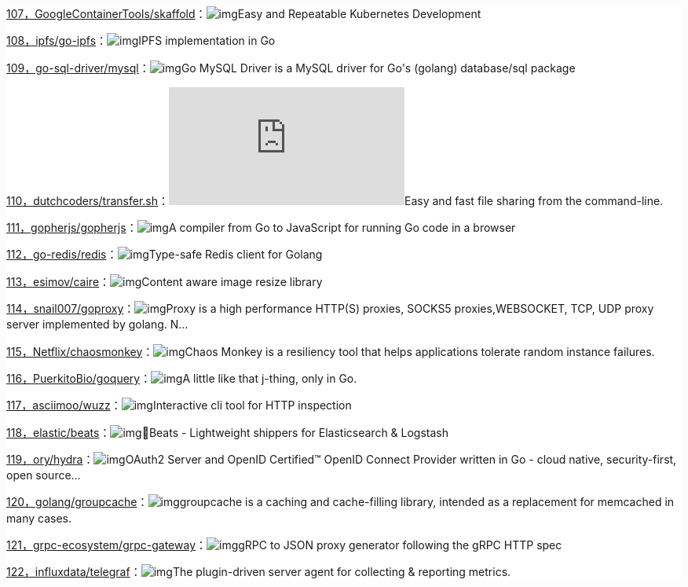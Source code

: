 [107，GoogleContainerTools/skaffold](https://github.com/GoogleContainerTools/skaffold)：![img](https://img.shields.io/github/stars/GoogleContainerTools/skaffold?style=social)Easy and Repeatable Kubernetes Development

[108，ipfs/go-ipfs](https://github.com/ipfs/go-ipfs)：![img](https://img.shields.io/github/stars/ipfs/go-ipfs?style=social)IPFS implementation in Go

[109，go-sql-driver/mysql](https://github.com/go-sql-driver/mysql)：![img](https://img.shields.io/github/stars/go-sql-driver/mysql?style=social)Go MySQL Driver is a MySQL driver for Go's (golang) database/sql package

[110，dutchcoders/transfer.sh](https://github.com/dutchcoders/transfer.sh)：![img](https://img.shields.io/github/stars/dutchcoders/transfer.sh?style=social)Easy and fast file sharing from the command-line.

[111，gopherjs/gopherjs](https://github.com/gopherjs/gopherjs)：![img](https://img.shields.io/github/stars/gopherjs/gopherjs?style=social)A compiler from Go to JavaScript for running Go code in a browser

[112，go-redis/redis](https://github.com/go-redis/redis)：![img](https://img.shields.io/github/stars/go-redis/redis?style=social)Type-safe Redis client for Golang

[113，esimov/caire](https://github.com/esimov/caire)：![img](https://img.shields.io/github/stars/esimov/caire?style=social)Content aware image resize library

[114，snail007/goproxy](https://github.com/snail007/goproxy)：![img](https://img.shields.io/github/stars/snail007/goproxy?style=social)Proxy is a high performance HTTP(S) proxies, SOCKS5 proxies,WEBSOCKET, TCP, UDP proxy server implemented by golang. N…

[115，Netflix/chaosmonkey](https://github.com/Netflix/chaosmonkey)：![img](https://img.shields.io/github/stars/Netflix/chaosmonkey?style=social)Chaos Monkey is a resiliency tool that helps applications tolerate random instance failures.

[116，PuerkitoBio/goquery](https://github.com/PuerkitoBio/goquery)：![img](https://img.shields.io/github/stars/PuerkitoBio/goquery?style=social)A little like that j-thing, only in Go.

[117，asciimoo/wuzz](https://github.com/asciimoo/wuzz)：![img](https://img.shields.io/github/stars/asciimoo/wuzz?style=social)Interactive cli tool for HTTP inspection

[118，elastic/beats](https://github.com/elastic/beats)：![img](https://img.shields.io/github/stars/elastic/beats?style=social)🐠Beats - Lightweight shippers for Elasticsearch & Logstash

[119，ory/hydra](https://github.com/ory/hydra)：![img](https://img.shields.io/github/stars/ory/hydra?style=social)OAuth2 Server and OpenID Certified™ OpenID Connect Provider written in Go - cloud native, security-first, open source…

[120，golang/groupcache](https://github.com/golang/groupcache)：![img](https://img.shields.io/github/stars/golang/groupcache?style=social)groupcache is a caching and cache-filling library, intended as a replacement for memcached in many cases.

[121，grpc-ecosystem/grpc-gateway](https://github.com/grpc-ecosystem/grpc-gateway)：![img](https://img.shields.io/github/stars/grpc-ecosystem/grpc-gateway?style=social)gRPC to JSON proxy generator following the gRPC HTTP spec

[122，influxdata/telegraf](https://github.com/influxdata/telegraf)：![img](https://img.shields.io/github/stars/influxdata/telegraf?style=social)The plugin-driven server agent for collecting & reporting metrics.
